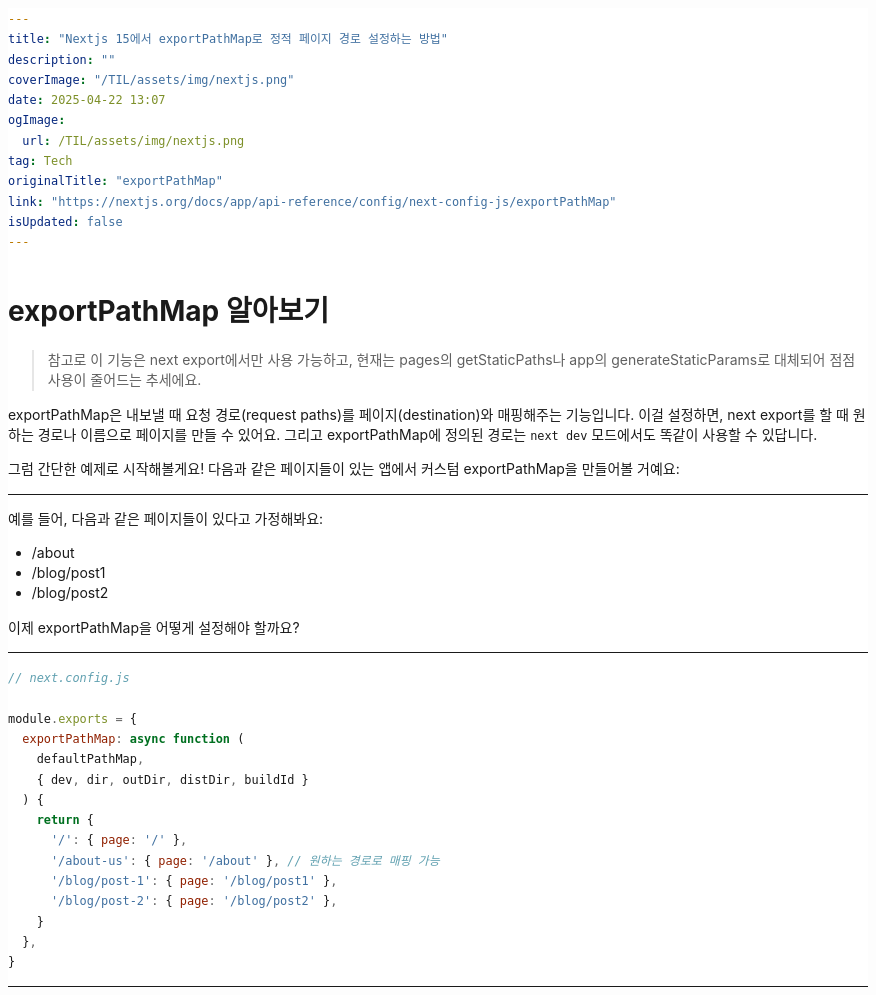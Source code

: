 ```yaml
---
title: "Nextjs 15에서 exportPathMap로 정적 페이지 경로 설정하는 방법"
description: ""
coverImage: "/TIL/assets/img/nextjs.png"
date: 2025-04-22 13:07
ogImage: 
  url: /TIL/assets/img/nextjs.png
tag: Tech
originalTitle: "exportPathMap"
link: "https://nextjs.org/docs/app/api-reference/config/next-config-js/exportPathMap"
isUpdated: false
---
```



# exportPathMap 알아보기

> 참고로 이 기능은 next export에서만 사용 가능하고, 현재는 pages의 getStaticPaths나 app의 generateStaticParams로 대체되어 점점 사용이 줄어드는 추세에요.

exportPathMap은 내보낼 때 요청 경로(request paths)를 페이지(destination)와 매핑해주는 기능입니다. 이걸 설정하면, next export를 할 때 원하는 경로나 이름으로 페이지를 만들 수 있어요. 그리고 exportPathMap에 정의된 경로는 `next dev` 모드에서도 똑같이 사용할 수 있답니다.

그럼 간단한 예제로 시작해볼게요! 다음과 같은 페이지들이 있는 앱에서 커스텀 exportPathMap을 만들어볼 거예요:

---

예를 들어, 다음과 같은 페이지들이 있다고 가정해봐요:

- /about
- /blog/post1
- /blog/post2

이제 exportPathMap을 어떻게 설정해야 할까요?

---

```js
// next.config.js

module.exports = {
  exportPathMap: async function (
    defaultPathMap,
    { dev, dir, outDir, distDir, buildId }
  ) {
    return {
      '/': { page: '/' },
      '/about-us': { page: '/about' }, // 원하는 경로로 매핑 가능
      '/blog/post-1': { page: '/blog/post1' },
      '/blog/post-2': { page: '/blog/post2' },
    }
  },
}
```

---